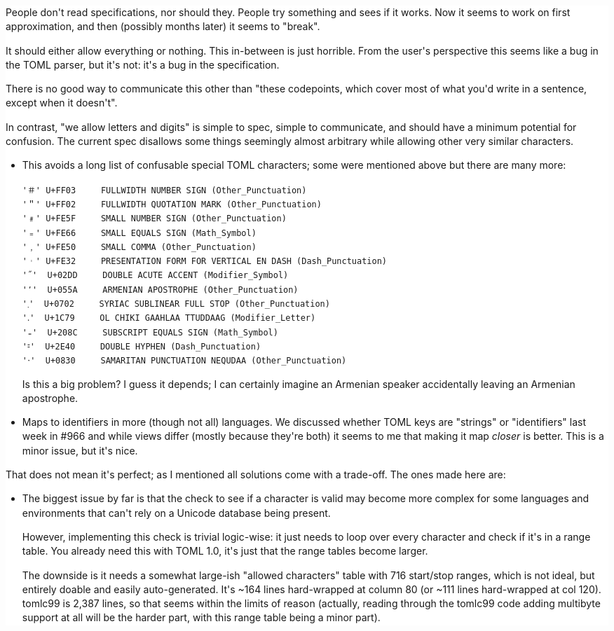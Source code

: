   People don't read specifications, nor should they. People try
  something and sees if it works. Now it seems to work on first
  approximation, and then (possibly months later) it seems to "break".

  It should either allow everything or nothing. This in-between is just
  horrible. From the user's perspective this seems like a bug in the
  TOML parser, but it's not: it's a bug in the specification.

  There is no good way to communicate this other than "these codepoints,
  which cover most of what you'd write in a sentence, except when it
  doesn't".

  In contrast, "we allow letters and digits" is simple to spec, simple
  to communicate, and should have a minimum potential for confusion. The
  current spec disallows some things seemingly almost arbitrary while
  allowing other very similar characters.

- This avoids a long list of confusable special TOML characters; some
  were mentioned above but there are many more:

      '＃' U+FF03     FULLWIDTH NUMBER SIGN (Other_Punctuation)
      '＂' U+FF02     FULLWIDTH QUOTATION MARK (Other_Punctuation)
      '﹟' U+FE5F     SMALL NUMBER SIGN (Other_Punctuation)
      '﹦' U+FE66     SMALL EQUALS SIGN (Math_Symbol)
      '﹐' U+FE50     SMALL COMMA (Other_Punctuation)
      '︲' U+FE32     PRESENTATION FORM FOR VERTICAL EN DASH (Dash_Punctuation)
      '˝'  U+02DD     DOUBLE ACUTE ACCENT (Modifier_Symbol)
      '՚'  U+055A     ARMENIAN APOSTROPHE (Other_Punctuation)
      '܂'  U+0702     SYRIAC SUBLINEAR FULL STOP (Other_Punctuation)
      'ᱹ'  U+1C79     OL CHIKI GAAHLAA TTUDDAAG (Modifier_Letter)
      '₌'  U+208C     SUBSCRIPT EQUALS SIGN (Math_Symbol)
      '⹀'  U+2E40     DOUBLE HYPHEN (Dash_Punctuation)
      '࠰'  U+0830     SAMARITAN PUNCTUATION NEQUDAA (Other_Punctuation)

  Is this a big problem? I guess it depends; I can certainly imagine an
  Armenian speaker accidentally leaving an Armenian apostrophe.

- Maps to identifiers in more (though not all) languages. We discussed
  whether TOML keys are "strings" or "identifiers" last week in #966 and
  while views differ (mostly because they're both) it seems to me that
  making it map *closer* is better. This is a minor issue, but it's
  nice.

That does not mean it's perfect; as I mentioned all solutions come with
a trade-off. The ones made here are:

- The biggest issue by far is that the check to see if a character is
  valid may become more complex for some languages and environments that
  can't rely on a Unicode database being present.

  However, implementing this check is trivial logic-wise: it just needs
  to loop over every character and check if it's in a range table. You
  already need this with TOML 1.0, it's just that the range tables
  become larger.

  The downside is it needs a somewhat large-ish "allowed characters"
  table with 716 start/stop ranges, which is not ideal, but entirely
  doable and easily auto-generated. It's ~164 lines hard-wrapped at
  column 80 (or ~111 lines hard-wrapped at col 120). tomlc99 is 2,387
  lines, so that seems within the limits of reason (actually, reading
  through the tomlc99 code adding multibyte support at all will be the
  harder part, with this range table being a minor part).
